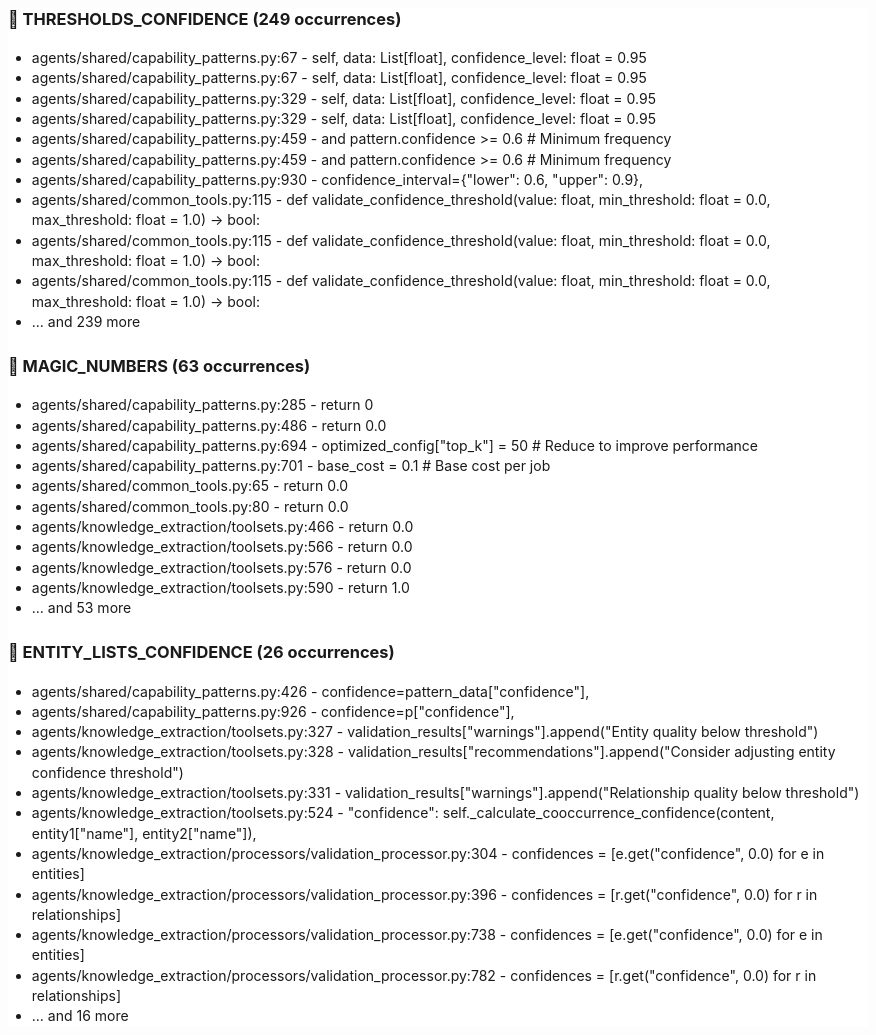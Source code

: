 ### 🔸 THRESHOLDS_CONFIDENCE (249 occurrences)
  - agents/shared/capability_patterns.py:67 - self, data: List[float], confidence_level: float = 0.95
  - agents/shared/capability_patterns.py:67 - self, data: List[float], confidence_level: float = 0.95
  - agents/shared/capability_patterns.py:329 - self, data: List[float], confidence_level: float = 0.95
  - agents/shared/capability_patterns.py:329 - self, data: List[float], confidence_level: float = 0.95
  - agents/shared/capability_patterns.py:459 - and pattern.confidence >= 0.6  # Minimum frequency
  - agents/shared/capability_patterns.py:459 - and pattern.confidence >= 0.6  # Minimum frequency
  - agents/shared/capability_patterns.py:930 - confidence_interval={"lower": 0.6, "upper": 0.9},
  - agents/shared/common_tools.py:115 - def validate_confidence_threshold(value: float, min_threshold: float = 0.0, max_threshold: float = 1.0) -> bool:
  - agents/shared/common_tools.py:115 - def validate_confidence_threshold(value: float, min_threshold: float = 0.0, max_threshold: float = 1.0) -> bool:
  - agents/shared/common_tools.py:115 - def validate_confidence_threshold(value: float, min_threshold: float = 0.0, max_threshold: float = 1.0) -> bool:
  - ... and 239 more

### 🔸 MAGIC_NUMBERS (63 occurrences)
  - agents/shared/capability_patterns.py:285 - return 0
  - agents/shared/capability_patterns.py:486 - return 0.0
  - agents/shared/capability_patterns.py:694 - optimized_config["top_k"] = 50  # Reduce to improve performance
  - agents/shared/capability_patterns.py:701 - base_cost = 0.1  # Base cost per job
  - agents/shared/common_tools.py:65 - return 0.0
  - agents/shared/common_tools.py:80 - return 0.0
  - agents/knowledge_extraction/toolsets.py:466 - return 0.0
  - agents/knowledge_extraction/toolsets.py:566 - return 0.0
  - agents/knowledge_extraction/toolsets.py:576 - return 0.0
  - agents/knowledge_extraction/toolsets.py:590 - return 1.0
  - ... and 53 more

### 🔸 ENTITY_LISTS_CONFIDENCE (26 occurrences)
  - agents/shared/capability_patterns.py:426 - confidence=pattern_data["confidence"],
  - agents/shared/capability_patterns.py:926 - confidence=p["confidence"],
  - agents/knowledge_extraction/toolsets.py:327 - validation_results["warnings"].append("Entity quality below threshold")
  - agents/knowledge_extraction/toolsets.py:328 - validation_results["recommendations"].append("Consider adjusting entity confidence threshold")
  - agents/knowledge_extraction/toolsets.py:331 - validation_results["warnings"].append("Relationship quality below threshold")
  - agents/knowledge_extraction/toolsets.py:524 - "confidence": self._calculate_cooccurrence_confidence(content, entity1["name"], entity2["name"]),
  - agents/knowledge_extraction/processors/validation_processor.py:304 - confidences = [e.get("confidence", 0.0) for e in entities]
  - agents/knowledge_extraction/processors/validation_processor.py:396 - confidences = [r.get("confidence", 0.0) for r in relationships]
  - agents/knowledge_extraction/processors/validation_processor.py:738 - confidences = [e.get("confidence", 0.0) for e in entities]
  - agents/knowledge_extraction/processors/validation_processor.py:782 - confidences = [r.get("confidence", 0.0) for r in relationships]
  - ... and 16 more
